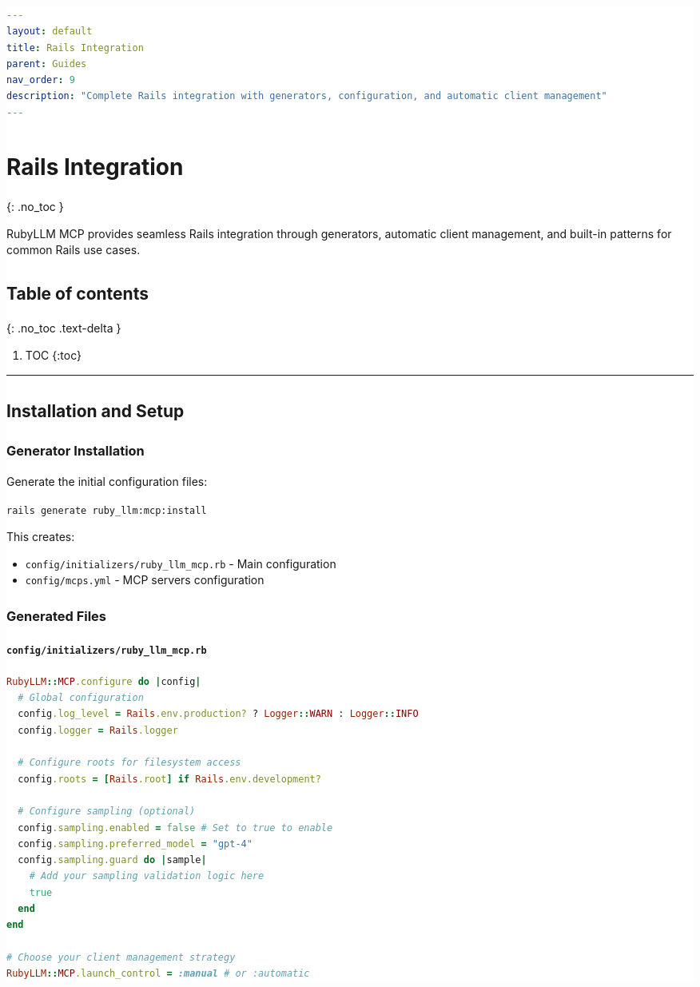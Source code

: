 ```yaml
---
layout: default
title: Rails Integration
parent: Guides
nav_order: 9
description: "Complete Rails integration with generators, configuration, and automatic client management"
---
```


# Rails Integration
{: .no_toc }

RubyLLM MCP provides seamless Rails integration through generators, automatic client management, and built-in patterns for common Rails use cases.

## Table of contents
{: .no_toc .text-delta }

1. TOC
{:toc}

---

## Installation and Setup

### Generator Installation

Generate the initial configuration files:

```bash
rails generate ruby_llm:mcp:install
```

This creates:

- `config/initializers/ruby_llm_mcp.rb` - Main configuration
- `config/mcps.yml` - MCP servers configuration

### Generated Files

#### `config/initializers/ruby_llm_mcp.rb`

```ruby
RubyLLM::MCP.configure do |config|
  # Global configuration
  config.log_level = Rails.env.production? ? Logger::WARN : Logger::INFO
  config.logger = Rails.logger

  # Configure roots for filesystem access
  config.roots = [Rails.root] if Rails.env.development?

  # Configure sampling (optional)
  config.sampling.enabled = false # Set to true to enable
  config.sampling.preferred_model = "gpt-4"
  config.sampling.guard do |sample|
    # Add your sampling validation logic here
    true
  end
end

# Choose your client management strategy
RubyLLM::MCP.launch_control = :manual # or :automatic
```